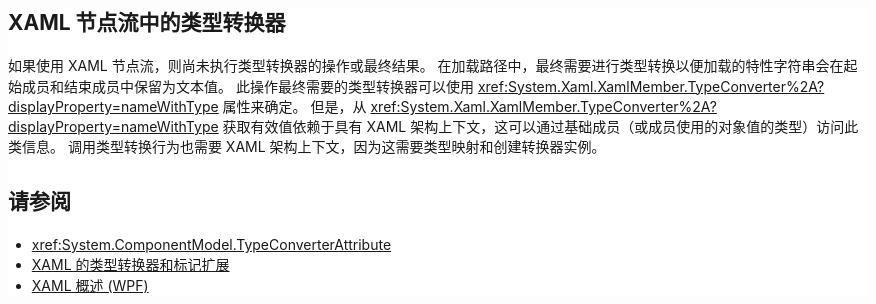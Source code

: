 <a name="type_converters_in_the_xaml_node_stream"></a>   
## <a name="type-converters-in-the-xaml-node-stream"></a>XAML 节点流中的类型转换器  
 如果使用 XAML 节点流，则尚未执行类型转换器的操作或最终结果。 在加载路径中，最终需要进行类型转换以便加载的特性字符串会在起始成员和结束成员中保留为文本值。 此操作最终需要的类型转换器可以使用 <xref:System.Xaml.XamlMember.TypeConverter%2A?displayProperty=nameWithType> 属性来确定。 但是，从 <xref:System.Xaml.XamlMember.TypeConverter%2A?displayProperty=nameWithType> 获取有效值依赖于具有 XAML 架构上下文，这可以通过基础成员（或成员使用的对象值的类型）访问此类信息。 调用类型转换行为也需要 XAML 架构上下文，因为这需要类型映射和创建转换器实例。  
  
## <a name="see-also"></a>请参阅

- <xref:System.ComponentModel.TypeConverterAttribute>
- [XAML 的类型转换器和标记扩展](type-converters-and-markup-extensions-for-xaml.md)
- [XAML 概述 (WPF)](../wpf/advanced/xaml-overview-wpf.md)
